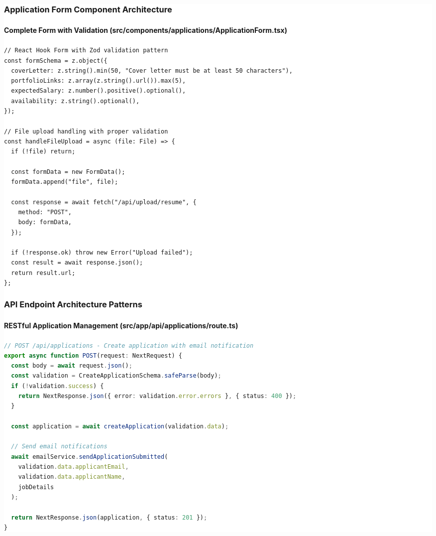 ### Application Form Component Architecture

#### Complete Form with Validation (src/components/applications/ApplicationForm.tsx)

```tsx
// React Hook Form with Zod validation pattern
const formSchema = z.object({
  coverLetter: z.string().min(50, "Cover letter must be at least 50 characters"),
  portfolioLinks: z.array(z.string().url()).max(5),
  expectedSalary: z.number().positive().optional(),
  availability: z.string().optional(),
});

// File upload handling with proper validation
const handleFileUpload = async (file: File) => {
  if (!file) return;

  const formData = new FormData();
  formData.append("file", file);

  const response = await fetch("/api/upload/resume", {
    method: "POST",
    body: formData,
  });

  if (!response.ok) throw new Error("Upload failed");
  const result = await response.json();
  return result.url;
};
```

### API Endpoint Architecture Patterns

#### RESTful Application Management (src/app/api/applications/route.ts)

```typescript
// POST /api/applications - Create application with email notification
export async function POST(request: NextRequest) {
  const body = await request.json();
  const validation = CreateApplicationSchema.safeParse(body);
  if (!validation.success) {
    return NextResponse.json({ error: validation.error.errors }, { status: 400 });
  }

  const application = await createApplication(validation.data);

  // Send email notifications
  await emailService.sendApplicationSubmitted(
    validation.data.applicantEmail,
    validation.data.applicantName,
    jobDetails
  );

  return NextResponse.json(application, { status: 201 });
}
```
